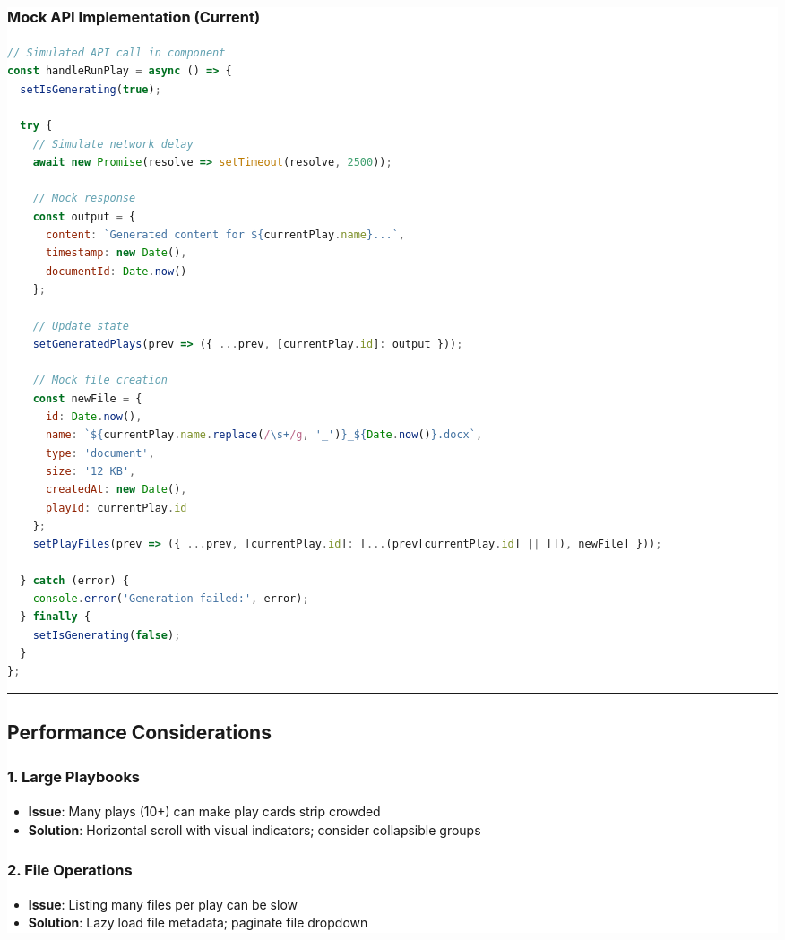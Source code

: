 ### Mock API Implementation (Current)

```javascript
// Simulated API call in component
const handleRunPlay = async () => {
  setIsGenerating(true);
  
  try {
    // Simulate network delay
    await new Promise(resolve => setTimeout(resolve, 2500));
    
    // Mock response
    const output = {
      content: `Generated content for ${currentPlay.name}...`,
      timestamp: new Date(),
      documentId: Date.now()
    };
    
    // Update state
    setGeneratedPlays(prev => ({ ...prev, [currentPlay.id]: output }));
    
    // Mock file creation
    const newFile = {
      id: Date.now(),
      name: `${currentPlay.name.replace(/\s+/g, '_')}_${Date.now()}.docx`,
      type: 'document',
      size: '12 KB',
      createdAt: new Date(),
      playId: currentPlay.id
    };
    setPlayFiles(prev => ({ ...prev, [currentPlay.id]: [...(prev[currentPlay.id] || []), newFile] }));
    
  } catch (error) {
    console.error('Generation failed:', error);
  } finally {
    setIsGenerating(false);
  }
};
```

---

## Performance Considerations

### 1. **Large Playbooks**
- **Issue**: Many plays (10+) can make play cards strip crowded
- **Solution**: Horizontal scroll with visual indicators; consider collapsible groups

### 2. **File Operations**
- **Issue**: Listing many files per play can be slow
- **Solution**: Lazy load file metadata; paginate file dropdown
